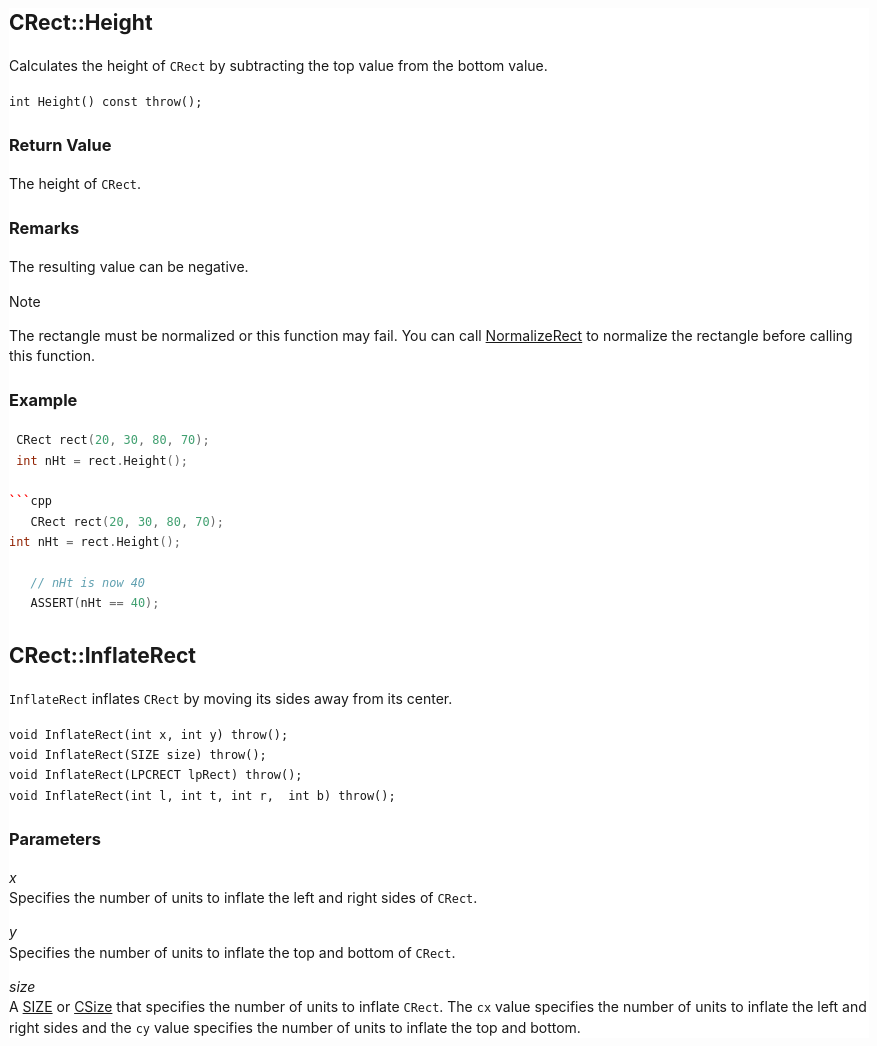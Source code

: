 
##  <a name="height"></a>  CRect::Height  
 Calculates the height of `CRect` by subtracting the top value from the bottom value.  
  
```  
int Height() const throw();
```  
  
### Return Value  
 The height of `CRect`.  
  
### Remarks  
 The resulting value can be negative.  
  
> [!NOTE]
>  The rectangle must be normalized or this function may fail. You can call [NormalizeRect](#normalizerect) to normalize the rectangle before calling this function.  
  
### Example  
```cpp  
 CRect rect(20, 30, 80, 70);
 int nHt = rect.Height();

```cpp  
   CRect rect(20, 30, 80, 70);
int nHt = rect.Height();

   // nHt is now 40
   ASSERT(nHt == 40);   
```

  
##  <a name="inflaterect"></a>  CRect::InflateRect  
 `InflateRect` inflates `CRect` by moving its sides away from its center.  
  
```  
void InflateRect(int x, int y) throw();
void InflateRect(SIZE size) throw();
void InflateRect(LPCRECT lpRect) throw();
void InflateRect(int l, int t, int r,  int b) throw();  
```  
  
### Parameters  
 *x*  
 Specifies the number of units to inflate the left and right sides of `CRect`.  
  
 *y*  
 Specifies the number of units to inflate the top and bottom of `CRect`.  
  
 *size*  
 A [SIZE](http://msdn.microsoft.com/library/windows/desktop/dd145106) or [CSize](csize-class.md) that specifies the number of units to inflate `CRect`. The `cx` value specifies the number of units to inflate the left and right sides and the `cy` value specifies the number of units to inflate the top and bottom.  
  